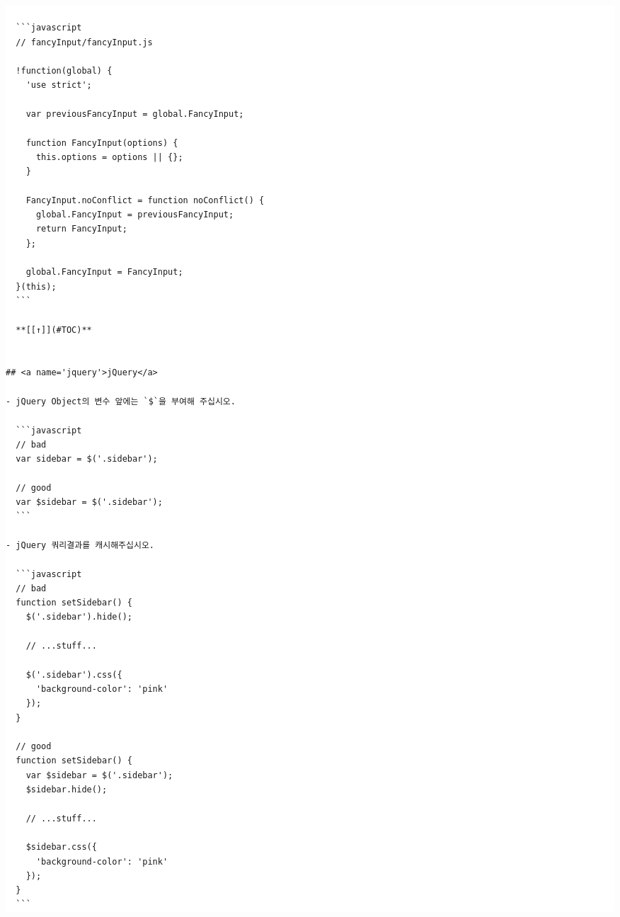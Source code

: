   ```

    ```javascript
    // fancyInput/fancyInput.js

    !function(global) {
      'use strict';

      var previousFancyInput = global.FancyInput;

      function FancyInput(options) {
        this.options = options || {};
      }

      FancyInput.noConflict = function noConflict() {
        global.FancyInput = previousFancyInput;
        return FancyInput;
      };

      global.FancyInput = FancyInput;
    }(this);
    ```

    **[[↑]](#TOC)**


## <a name='jquery'>jQuery</a>

  - jQuery Object의 변수 앞에는 `$`을 부여해 주십시오.

    ```javascript
    // bad
    var sidebar = $('.sidebar');

    // good
    var $sidebar = $('.sidebar');
    ```

  - jQuery 쿼리결과를 캐시해주십시오.

    ```javascript
    // bad
    function setSidebar() {
      $('.sidebar').hide();

      // ...stuff...

      $('.sidebar').css({
        'background-color': 'pink'
      });
    }

    // good
    function setSidebar() {
      var $sidebar = $('.sidebar');
      $sidebar.hide();

      // ...stuff...

      $sidebar.css({
        'background-color': 'pink'
      });
    }
    ```
  ```